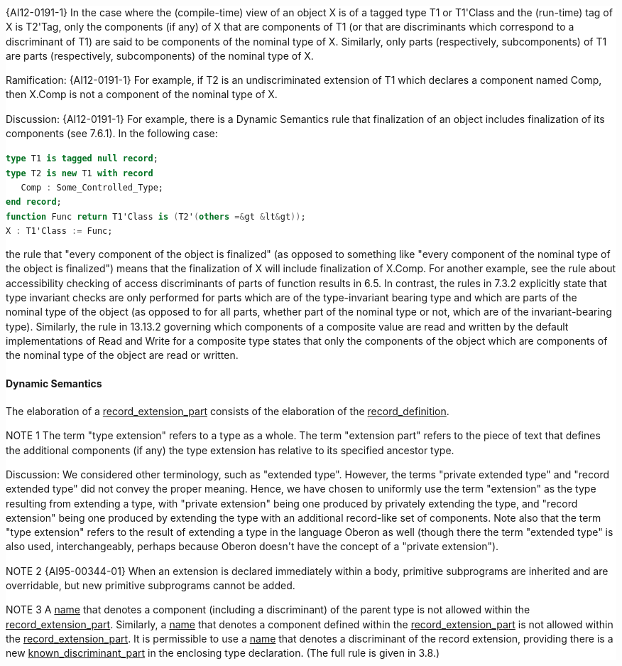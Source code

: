 {AI12-0191-1} In the case where the (compile-time) view of an object X is of a tagged type T1 or T1'Class and the (run-time) tag of X is T2'Tag, only the components (if any) of X that are components of T1 (or that are discriminants which correspond to a discriminant of T1) are said to be components of the nominal type of X. Similarly, only parts (respectively, subcomponents) of T1 are parts (respectively, subcomponents) of the nominal type of X.

Ramification: {AI12-0191-1} For example, if T2 is an undiscriminated extension of T1 which declares a component named Comp, then X.Comp is not a component of the nominal type of X. 

Discussion: {AI12-0191-1} For example, there is a Dynamic Semantics rule that finalization of an object includes finalization of its components (see 7.6.1). In the following case: 

```ada
type T1 is tagged null record;
type T2 is new T1 with record
   Comp : Some_Controlled_Type;
end record;
function Func return T1'Class is (T2'(others =&gt &lt&gt));
X : T1'Class := Func;

```

the rule that "every component of the object is finalized" (as opposed to something like "every component of the nominal type of the object is finalized") means that the finalization of X will include finalization of X.Comp. For another example, see the rule about accessibility checking of access discriminants of parts of function results in 6.5. In contrast, the rules in 7.3.2 explicitly state that type invariant checks are only performed for parts which are of the type-invariant bearing type and which are parts of the nominal type of the object (as opposed to for all parts, whether part of the nominal type or not, which are of the invariant-bearing type). Similarly, the rule in 13.13.2 governing which components of a composite value are read and written by the default implementations of Read and Write for a composite type states that only the components of the object which are components of the nominal type of the object are read or written.


#### Dynamic Semantics

The elaboration of a [record_extension_part](./AA-3.9#S0075) consists of the elaboration of the [record_definition](./AA-3.8#S0067). 

NOTE 1   The term "type extension" refers to a type as a whole. The term "extension part" refers to the piece of text that defines the additional components (if any) the type extension has relative to its specified ancestor type. 

Discussion: We considered other terminology, such as "extended type". However, the terms "private extended type" and "record extended type" did not convey the proper meaning. Hence, we have chosen to uniformly use the term "extension" as the type resulting from extending a type, with "private extension" being one produced by privately extending the type, and "record extension" being one produced by extending the type with an additional record-like set of components. Note also that the term "type extension" refers to the result of extending a type in the language Oberon as well (though there the term "extended type" is also used, interchangeably, perhaps because Oberon doesn't have the concept of a "private extension"). 

NOTE 2   {AI95-00344-01} When an extension is declared immediately within a body, primitive subprograms are inherited and are overridable, but new primitive subprograms cannot be added.

NOTE 3   A [name](./AA-4.1#S0091) that denotes a component (including a discriminant) of the parent type is not allowed within the [record_extension_part](./AA-3.9#S0075). Similarly, a [name](./AA-4.1#S0091) that denotes a component defined within the [record_extension_part](./AA-3.9#S0075) is not allowed within the [record_extension_part](./AA-3.9#S0075). It is permissible to use a [name](./AA-4.1#S0091) that denotes a discriminant of the record extension, providing there is a new [known_discriminant_part](./AA-3.7#S0061) in the enclosing type declaration. (The full rule is given in 3.8.) 
